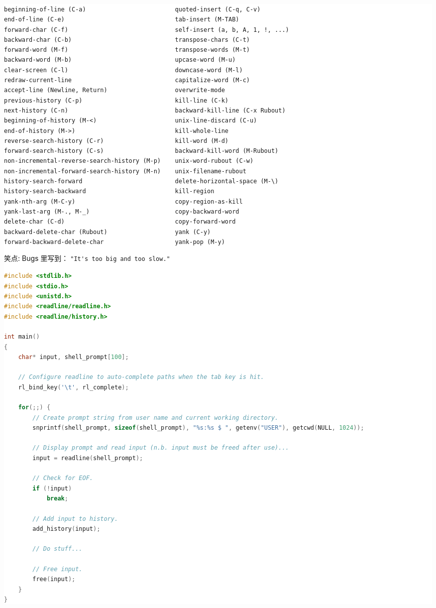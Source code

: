 ```tzx-bigquote
beginning-of-line (C-a)                         quoted-insert (C-q, C-v)
end-of-line (C-e)                               tab-insert (M-TAB)
forward-char (C-f)                              self-insert (a, b, A, 1, !, ...)
backward-char (C-b)                             transpose-chars (C-t)
forward-word (M-f)                              transpose-words (M-t)
backward-word (M-b)                             upcase-word (M-u)
clear-screen (C-l)                              downcase-word (M-l)
redraw-current-line                             capitalize-word (M-c)
accept-line (Newline, Return)                   overwrite-mode
previous-history (C-p)                          kill-line (C-k)
next-history (C-n)                              backward-kill-line (C-x Rubout)
beginning-of-history (M-<)                      unix-line-discard (C-u)
end-of-history (M->)                            kill-whole-line
reverse-search-history (C-r)                    kill-word (M-d)
forward-search-history (C-s)                    backward-kill-word (M-Rubout)
non-incremental-reverse-search-history (M-p)    unix-word-rubout (C-w)
non-incremental-forward-search-history (M-n)    unix-filename-rubout
history-search-forward                          delete-horizontal-space (M-\)
history-search-backward                         kill-region
yank-nth-arg (M-C-y)                            copy-region-as-kill
yank-last-arg (M-., M-_)                        copy-backward-word
delete-char (C-d)                               copy-forward-word
backward-delete-char (Rubout)                   yank (C-y)
forward-backward-delete-char                    yank-pop (M-y)
```

笑点: Bugs 里写到： `"It's too big and too slow."`

```cpp
#include <stdlib.h>
#include <stdio.h>
#include <unistd.h>
#include <readline/readline.h>
#include <readline/history.h>

int main()
{
    char* input, shell_prompt[100];

    // Configure readline to auto-complete paths when the tab key is hit.
    rl_bind_key('\t', rl_complete);

    for(;;) {
        // Create prompt string from user name and current working directory.
        snprintf(shell_prompt, sizeof(shell_prompt), "%s:%s $ ", getenv("USER"), getcwd(NULL, 1024));

        // Display prompt and read input (n.b. input must be freed after use)...
        input = readline(shell_prompt);

        // Check for EOF.
        if (!input)
            break;

        // Add input to history.
        add_history(input);

        // Do stuff...

        // Free input.
        free(input);
    }
}
```


[love-in-your-eye]: http://sex.guokr.com/post/1049163/
[emacs-chat]: http://v.youku.com/v_show/id_XNjgwNDY4MzM2.html
[carsten-dominik-org-chat]: http://v.youku.com/v_show/id_XMTUxMzUyNzE2.html
[01-intro]: http://gnat-tang-shared-image.qiniudn.com/emacs/org-mode/01-intro.png
[02-working-with-text-files?]: http://gnat-tang-shared-image.qiniudn.com/emacs/org-mode/02-working-with-text-files.png
[03-notes-based-project-planning]: http://gnat-tang-shared-image.qiniudn.com/emacs/org-mode/03-notes-based-project-planning.png
[04-step1-fixing-outline-mode-visually]: http://gnat-tang-shared-image.qiniudn.com/emacs/org-mode/04-step1-fixing-outline-mode-visually.png
[05-step2-fixing-outline-mode-keys]: http://gnat-tang-shared-image.qiniudn.com/emacs/org-mode/05-step2-fixing-outline-mode-keys.png
[06-fixed01]: http://gnat-tang-shared-image.qiniudn.com/emacs/org-mode/06-fixed01.png
[07-fixed02]: http://gnat-tang-shared-image.qiniudn.com/emacs/org-mode/07-fixed02.png
[08-step3-easy-structure-editing]: http://gnat-tang-shared-image.qiniudn.com/emacs/org-mode/08-step3-easy-structure-editing.png
[09-org-mode-as-a-note-taking-app]: http://gnat-tang-shared-image.qiniudn.com/emacs/org-mode/09-org-mode-as-a-note-taking-app.png
[10-step4-meta-data]: http://gnat-tang-shared-image.qiniudn.com/emacs/org-mode/10-step4-meta-data.png
[11-meta-data-in-a-hierachical-document]: http://gnat-tang-shared-image.qiniudn.com/emacs/org-mode/11-meta-data-in-a-hierachical-document.png
[12-special-interfaces-for-meta-data]: http://gnat-tang-shared-image.qiniudn.com/emacs/org-mode/12-special-interfaces-for-meta-data.png
[13-special-interfaces-column-view]: http://gnat-tang-shared-image.qiniudn.com/emacs/org-mode/13-special-interfaces-column-view.png
[14-step5-capture-with-remember]: http://gnat-tang-shared-image.qiniudn.com/emacs/org-mode/14-step5-capture-with-remember.el.png
[15-step6-collect-and-display]: http://gnat-tang-shared-image.qiniudn.com/emacs/org-mode/15-step6-collect-and-display.png
[16-exporting-and-publishing]: http://gnat-tang-shared-image.qiniudn.com/emacs/org-mode/16-exporting-and-publishing.png
[17-tircks-tables]: http://gnat-tang-shared-image.qiniudn.com/emacs/org-mode/17-tircks-tables.png
[18-tricks-radio-tables]: http://gnat-tang-shared-image.qiniudn.com/emacs/org-mode/18-tricks-radio-tables.png
[19-internals-context-sensitive-keys]: http://gnat-tang-shared-image.qiniudn.com/emacs/org-mode/19-internals-context-sensitive-keys.png
[20-how-org-mode-is-used-tody]: http://gnat-tang-shared-image.qiniudn.com/emacs/org-mode/20-how-org-mode-is-used-tody.png
[21-org-mode-is-not]: http://gnat-tang-shared-image.qiniudn.com/emacs/org-mode/21-org-mode-is-not.png
[22-evolved-software]: http://gnat-tang-shared-image.qiniudn.com/emacs/org-mode/22-evolved-software.png
[23-acknowledgement]: http://gnat-tang-shared-image.qiniudn.com/emacs/org-mode/23-acknowledgement.png
[^ys]: [Henri Matisse | Young Sailor II | The Metropolitan Museum of Art](http://www.metmuseum.org/collection/the-collection-online/search/489994)
[unix-shell]: https://en.wikipedia.org/wiki/Unix_shell
[linux-newbie]: http://www.unixguide.net/linux/linuxshortcuts.shtml
[cli]: https://en.wikipedia.org/wiki/Command-line_interface
[filesystem]: https://en.wikipedia.org/wiki/Filesystem
[fd]: https://en.wikipedia.org/wiki/File_descriptor
[pipe]: https://en.wikipedia.org/wiki/Pipeline_(Unix)
[readline]: https://en.wikipedia.org/wiki/GNU_Readline
[man]: https://en.wikipedia.org/wiki/Man_page
[info]: https://en.wikipedia.org/wiki/Info_(Unix)